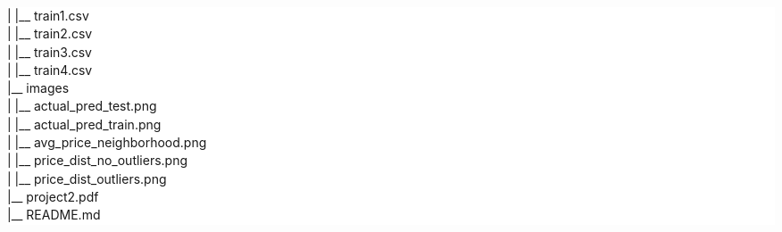 |   |__ train1.csv  
|   |__ train2.csv  
|   |__ train3.csv  
|   |__ train4.csv  
|__ images  
|   |__ actual_pred_test.png  
|   |__ actual_pred_train.png  
|   |__ avg_price_neighborhood.png  
|   |__ price_dist_no_outliers.png  
|   |__ price_dist_outliers.png  
|__ project2.pdf  
|__ README.md  
